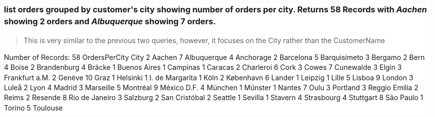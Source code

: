 
### list orders grouped by customer's city showing number of orders per city. Returns 58 Records with _Aachen_ showing 2 orders and _Albuquerque_ showing 7 orders.
> This is very similar to the previous two queries, however, it focuses on the City rather than the CustomerName

Number of Records: 58
OrdersPerCity	City
2	Aachen
7	Albuquerque
4	Anchorage
2	Barcelona
5	Barquisimeto
3	Bergamo
2	Bern
4	Boise
2	Brandenburg
4	Bräcke
1	Buenos Aires
1	Campinas
1	Caracas
2	Charleroi
6	Cork
3	Cowes
7	Cunewalde
3	Elgin
3	Frankfurt a.M.
2	Genève
10	Graz
1	Helsinki
1	I. de Margarita
1	Köln
2	København
6	Lander
1	Leipzig
1	Lille
5	Lisboa
9	London
3	Luleå
2	Lyon
4	Madrid
3	Marseille
5	Montréal
9	México D.F.
4	München
1	Münster
1	Nantes
7	Oulu
3	Portland
3	Reggio Emilia
2	Reims
2	Resende
8	Rio de Janeiro
3	Salzburg
2	San Cristóbal
2	Seattle
1	Sevilla
1	Stavern
4	Strasbourg
4	Stuttgart
8	São Paulo
1	Torino
5	Toulouse